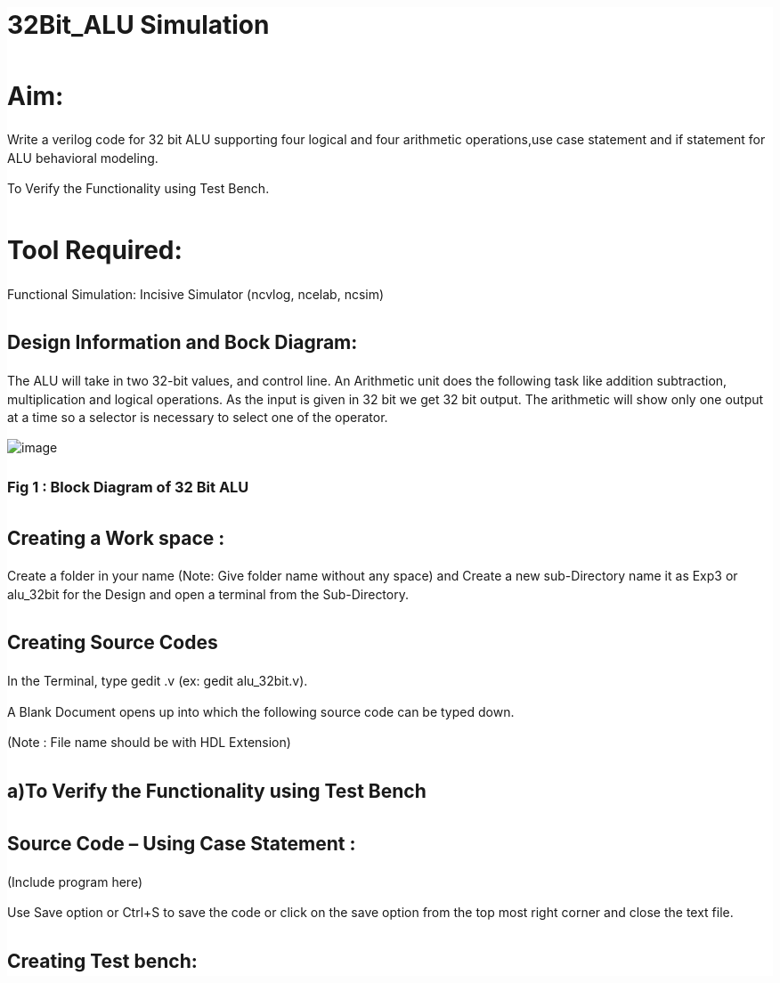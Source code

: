 # 32Bit_ALU Simulation

# Aim: 

Write a verilog code for 32 bit ALU supporting four logical and four arithmetic operations,use case statement and if statement for ALU behavioral modeling.

To Verify the Functionality using Test Bench.

# Tool Required:

Functional Simulation: Incisive Simulator (ncvlog, ncelab, ncsim)

## Design Information and Bock Diagram:

The ALU will take in two 32-bit values, and control line. An Arithmetic unit does the following task like addition subtraction, multiplication and logical operations. As the input is given in 32 bit we get 32 bit output. The arithmetic will show only one output at a time so a selector is necessary to select one of the operator.

![image](https://github.com/user-attachments/assets/e574788c-253f-46da-8468-298fe2844f7a)

### Fig 1 : Block Diagram of 32 Bit ALU 

## Creating a Work space :

Create a folder in your name (Note: Give folder name without any space) and Create a new sub-Directory name it as Exp3 or alu_32bit for the Design and open a terminal from the Sub-Directory.

## Creating Source Codes 

In the Terminal, type gedit <filename>.v (ex: gedit alu_32bit.v). 

A Blank Document opens up into which the following source code can be typed down. 

(Note : File name should be with HDL Extension)

## a)To Verify the Functionality using Test Bench

## Source Code – Using Case Statement :

(Include program here)

Use Save option or Ctrl+S to save the code or click on the save option from the top most right corner and close the text file.

## Creating Test bench:
